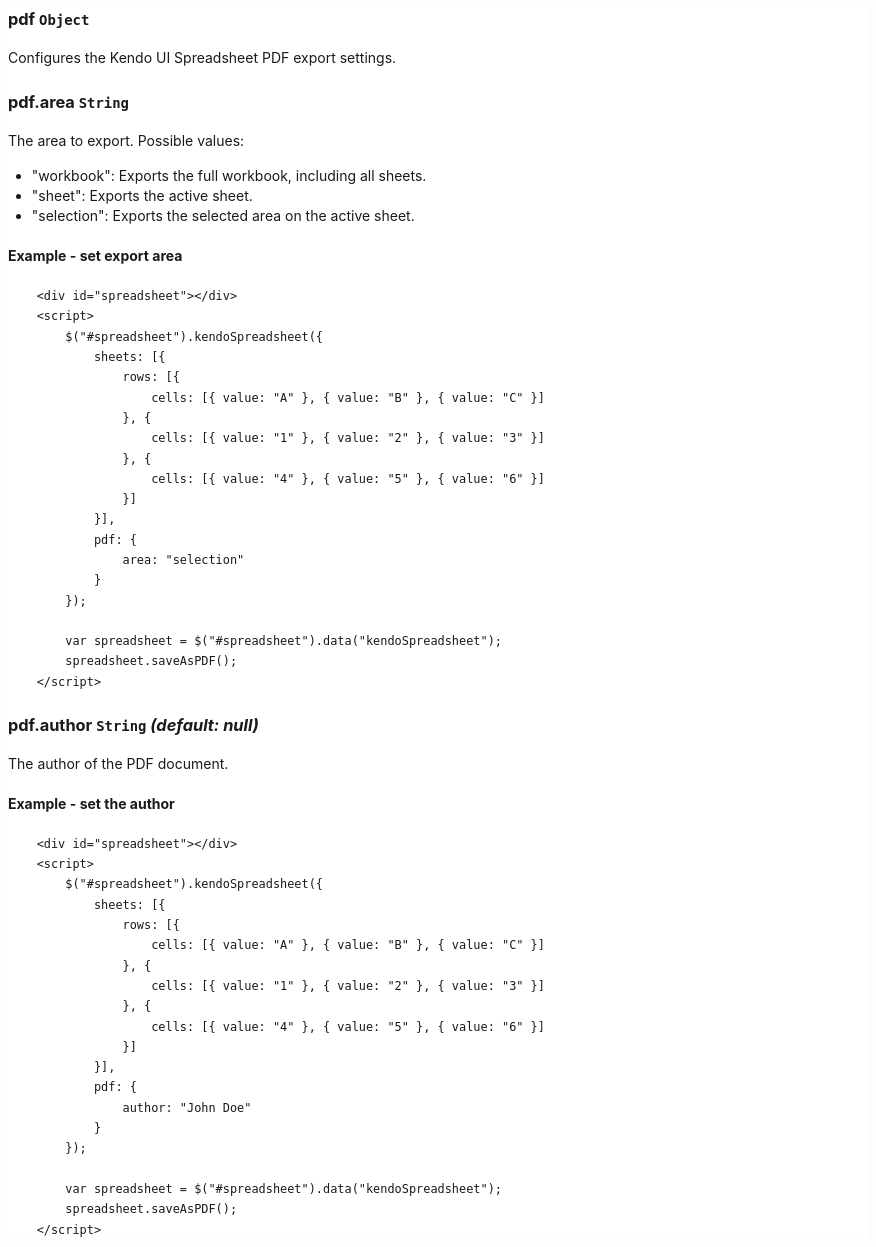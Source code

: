 ### pdf `Object`

Configures the Kendo UI Spreadsheet PDF export settings.

### pdf.area `String`
The area to export. Possible values:

* "workbook": Exports the full workbook, including all sheets.
* "sheet": Exports the active sheet.
* "selection": Exports the selected area on the active sheet.

#### Example - set export area
```
    <div id="spreadsheet"></div>
    <script>
        $("#spreadsheet").kendoSpreadsheet({
            sheets: [{
                rows: [{
                    cells: [{ value: "A" }, { value: "B" }, { value: "C" }]
                }, {
                    cells: [{ value: "1" }, { value: "2" }, { value: "3" }]
                }, {
                    cells: [{ value: "4" }, { value: "5" }, { value: "6" }]
                }]
            }],
            pdf: {
                area: "selection"
            }
        });

        var spreadsheet = $("#spreadsheet").data("kendoSpreadsheet");
        spreadsheet.saveAsPDF();
    </script>
```

### pdf.author `String` *(default: null)*

The author of the PDF document.

#### Example - set the author
```
    <div id="spreadsheet"></div>
    <script>
        $("#spreadsheet").kendoSpreadsheet({
            sheets: [{
                rows: [{
                    cells: [{ value: "A" }, { value: "B" }, { value: "C" }]
                }, {
                    cells: [{ value: "1" }, { value: "2" }, { value: "3" }]
                }, {
                    cells: [{ value: "4" }, { value: "5" }, { value: "6" }]
                }]
            }],
            pdf: {
                author: "John Doe"
            }
        });

        var spreadsheet = $("#spreadsheet").data("kendoSpreadsheet");
        spreadsheet.saveAsPDF();
    </script>
```
